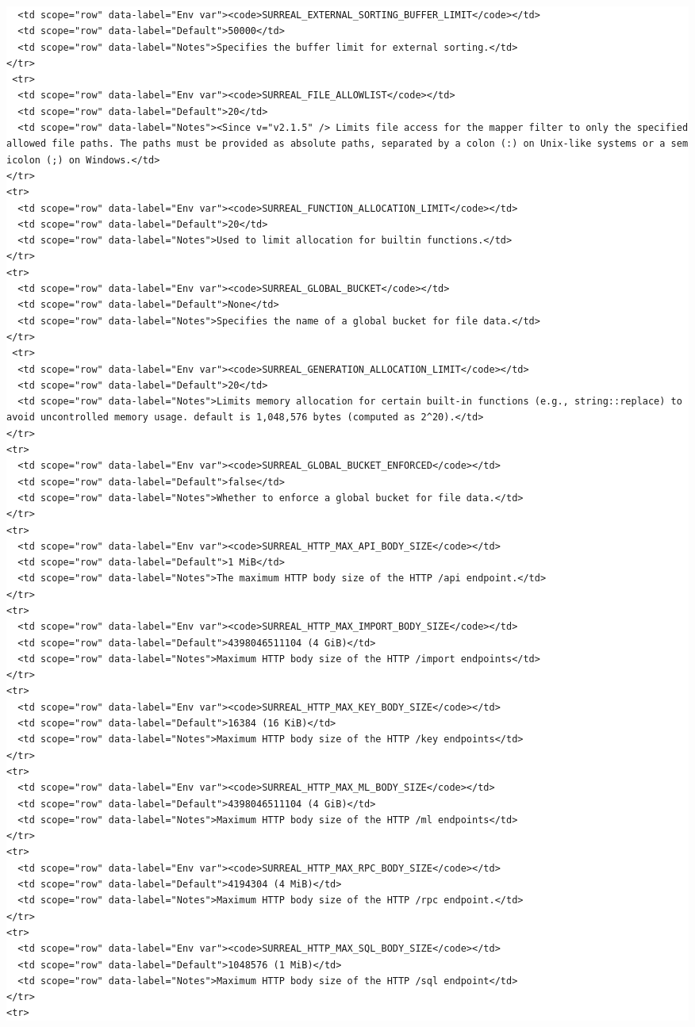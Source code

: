       <td scope="row" data-label="Env var"><code>SURREAL_EXTERNAL_SORTING_BUFFER_LIMIT</code></td>
      <td scope="row" data-label="Default">50000</td>
      <td scope="row" data-label="Notes">Specifies the buffer limit for external sorting.</td>
    </tr>
     <tr>
      <td scope="row" data-label="Env var"><code>SURREAL_FILE_ALLOWLIST</code></td>
      <td scope="row" data-label="Default">20</td>
      <td scope="row" data-label="Notes"><Since v="v2.1.5" /> Limits file access for the mapper filter to only the specified allowed file paths. The paths must be provided as absolute paths, separated by a colon (:) on Unix-like systems or a semicolon (;) on Windows.</td>
    </tr>
    <tr>
      <td scope="row" data-label="Env var"><code>SURREAL_FUNCTION_ALLOCATION_LIMIT</code></td>
      <td scope="row" data-label="Default">20</td>
      <td scope="row" data-label="Notes">Used to limit allocation for builtin functions.</td>
    </tr>
    <tr>
      <td scope="row" data-label="Env var"><code>SURREAL_GLOBAL_BUCKET</code></td>
      <td scope="row" data-label="Default">None</td>
      <td scope="row" data-label="Notes">Specifies the name of a global bucket for file data.</td>
    </tr>
     <tr>
      <td scope="row" data-label="Env var"><code>SURREAL_GENERATION_ALLOCATION_LIMIT</code></td>
      <td scope="row" data-label="Default">20</td>
      <td scope="row" data-label="Notes">Limits memory allocation for certain built-in functions (e.g., string::replace) to avoid uncontrolled memory usage. default is 1,048,576 bytes (computed as 2^20).</td>
    </tr>
    <tr>
      <td scope="row" data-label="Env var"><code>SURREAL_GLOBAL_BUCKET_ENFORCED</code></td>
      <td scope="row" data-label="Default">false</td>
      <td scope="row" data-label="Notes">Whether to enforce a global bucket for file data.</td>
    </tr>
    <tr>
      <td scope="row" data-label="Env var"><code>SURREAL_HTTP_MAX_API_BODY_SIZE</code></td>
      <td scope="row" data-label="Default">1 MiB</td>
      <td scope="row" data-label="Notes">The maximum HTTP body size of the HTTP /api endpoint.</td>
    </tr>
    <tr>
      <td scope="row" data-label="Env var"><code>SURREAL_HTTP_MAX_IMPORT_BODY_SIZE</code></td>
      <td scope="row" data-label="Default">4398046511104 (4 GiB)</td>
      <td scope="row" data-label="Notes">Maximum HTTP body size of the HTTP /import endpoints</td>
    </tr>
    <tr>
      <td scope="row" data-label="Env var"><code>SURREAL_HTTP_MAX_KEY_BODY_SIZE</code></td>
      <td scope="row" data-label="Default">16384 (16 KiB)</td>
      <td scope="row" data-label="Notes">Maximum HTTP body size of the HTTP /key endpoints</td>
    </tr>
    <tr>
      <td scope="row" data-label="Env var"><code>SURREAL_HTTP_MAX_ML_BODY_SIZE</code></td>
      <td scope="row" data-label="Default">4398046511104 (4 GiB)</td>
      <td scope="row" data-label="Notes">Maximum HTTP body size of the HTTP /ml endpoints</td>
    </tr>
    <tr>
      <td scope="row" data-label="Env var"><code>SURREAL_HTTP_MAX_RPC_BODY_SIZE</code></td>
      <td scope="row" data-label="Default">4194304 (4 MiB)</td>
      <td scope="row" data-label="Notes">Maximum HTTP body size of the HTTP /rpc endpoint.</td>
    </tr>
    <tr>
      <td scope="row" data-label="Env var"><code>SURREAL_HTTP_MAX_SQL_BODY_SIZE</code></td>
      <td scope="row" data-label="Default">1048576 (1 MiB)</td>
      <td scope="row" data-label="Notes">Maximum HTTP body size of the HTTP /sql endpoint</td>
    </tr>
    <tr>